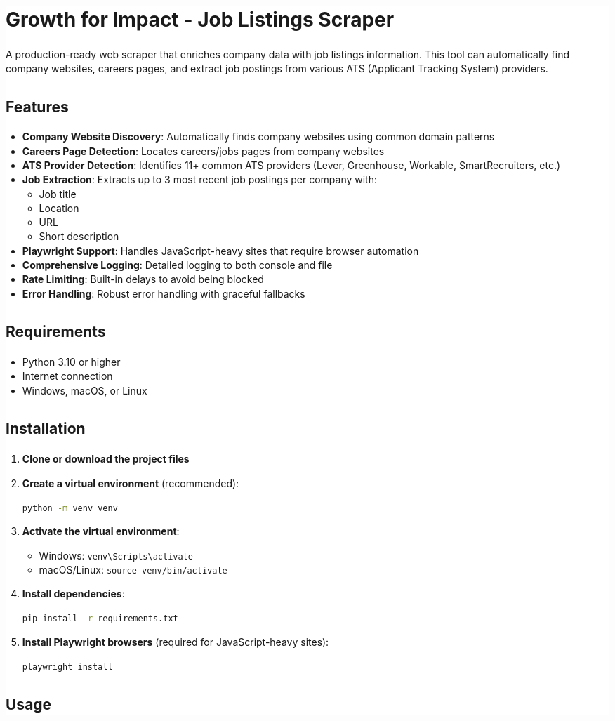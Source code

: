 # Growth for Impact - Job Listings Scraper

A production-ready web scraper that enriches company data with job listings information. This tool can automatically find company websites, careers pages, and extract job postings from various ATS (Applicant Tracking System) providers.

## Features

- **Company Website Discovery**: Automatically finds company websites using common domain patterns
- **Careers Page Detection**: Locates careers/jobs pages from company websites
- **ATS Provider Detection**: Identifies 11+ common ATS providers (Lever, Greenhouse, Workable, SmartRecruiters, etc.)
- **Job Extraction**: Extracts up to 3 most recent job postings per company with:
  - Job title
  - Location
  - URL
  - Short description
- **Playwright Support**: Handles JavaScript-heavy sites that require browser automation
- **Comprehensive Logging**: Detailed logging to both console and file
- **Rate Limiting**: Built-in delays to avoid being blocked
- **Error Handling**: Robust error handling with graceful fallbacks

## Requirements

- Python 3.10 or higher
- Internet connection
- Windows, macOS, or Linux

## Installation

1. **Clone or download the project files**

2. **Create a virtual environment** (recommended):
   ```bash
   python -m venv venv
   ```

3. **Activate the virtual environment**:
   - Windows: `venv\Scripts\activate`
   - macOS/Linux: `source venv/bin/activate`

4. **Install dependencies**:
   ```bash
   pip install -r requirements.txt
   ```

5. **Install Playwright browsers** (required for JavaScript-heavy sites):
   ```bash
   playwright install
   ```

## Usage
